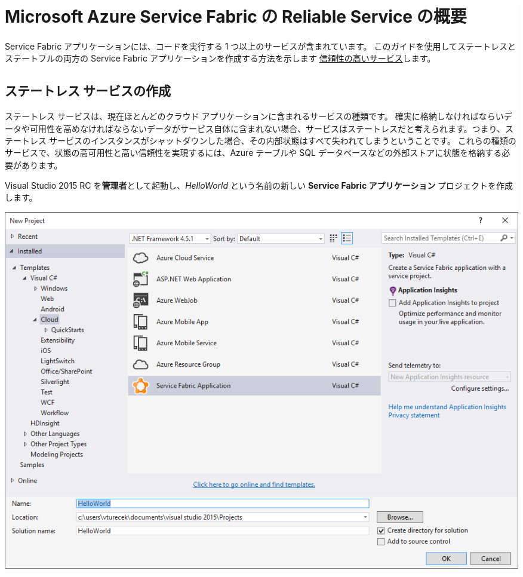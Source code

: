 <properties
   pageTitle="Reliable Services の概要 | Microsoft Azure"
   description="ステートレス サービスとステートフル サービスを使用して Microsoft Azure Service Fabric アプリケーションを作成する方法。"
   services="service-fabric"
   documentationCenter=".net"
   authors="vturecek"
   manager="timlt"
   editor="jessebenson"/>

<tags
   ms.service="service-fabric"
   ms.devlang="dotnet"
   ms.topic="article"
   ms.tgt_pltfrm="na"
   ms.workload="na"
   ms.date="11/15/2015"
   ms.author="vturecek"/>


# Microsoft Azure Service Fabric の Reliable Service の概要

Service Fabric アプリケーションには、コードを実行する 1 つ以上のサービスが含まれています。 このガイドを使用してステートレスとステートフルの両方の Service Fabric アプリケーションを作成する方法を示します [信頼性の高いサービス](service-fabric-reliable-services-introduction.md)します。

## ステートレス サービスの作成

ステートレス サービスは、現在ほとんどのクラウド アプリケーションに含まれるサービスの種類です。 確実に格納しなければならいデータや可用性を高めなければならないデータがサービス自体に含まれない場合、サービスはステートレスだと考えられます。つまり、ステートレス サービスのインスタンスがシャットダウンした場合、その内部状態はすべて失われてしまうということです。 これらの種類のサービスで、状態の高可用性と高い信頼性を実現するには、Azure テーブルや SQL データベースなどの外部ストアに状態を格納する必要があります。

Visual Studio 2015 RC を**管理者**として起動し、*HelloWorld* という名前の新しい **Service Fabric アプリケーション** プロジェクトを作成します。

![[新しいプロジェクト] ダイアログを使用して、新しい Service Fabric アプリケーションを作成します。](media/service-fabric-reliable-services-quick-start/hello-stateless-NewProject.png)
